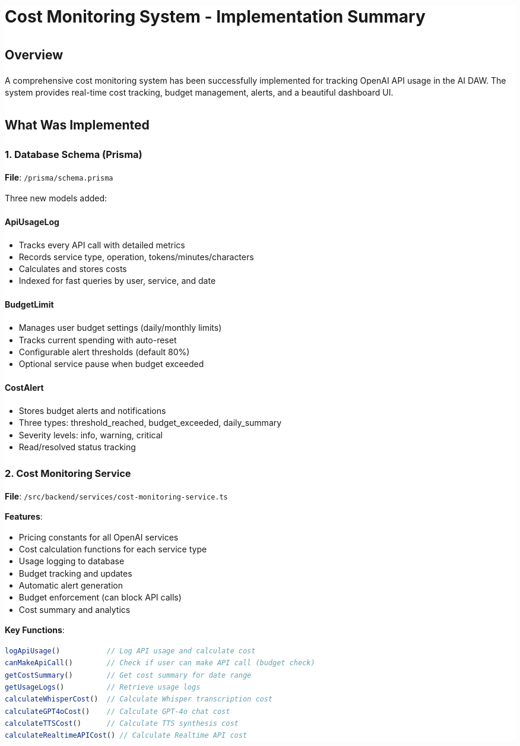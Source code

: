 # Cost Monitoring System - Implementation Summary

## Overview

A comprehensive cost monitoring system has been successfully implemented for tracking OpenAI API usage in the AI DAW. The system provides real-time cost tracking, budget management, alerts, and a beautiful dashboard UI.

## What Was Implemented

### 1. Database Schema (Prisma)

**File**: `/prisma/schema.prisma`

Three new models added:

#### ApiUsageLog
- Tracks every API call with detailed metrics
- Records service type, operation, tokens/minutes/characters
- Calculates and stores costs
- Indexed for fast queries by user, service, and date

#### BudgetLimit
- Manages user budget settings (daily/monthly limits)
- Tracks current spending with auto-reset
- Configurable alert thresholds (default 80%)
- Optional service pause when budget exceeded

#### CostAlert
- Stores budget alerts and notifications
- Three types: threshold_reached, budget_exceeded, daily_summary
- Severity levels: info, warning, critical
- Read/resolved status tracking

### 2. Cost Monitoring Service

**File**: `/src/backend/services/cost-monitoring-service.ts`

**Features**:
- Pricing constants for all OpenAI services
- Cost calculation functions for each service type
- Usage logging to database
- Budget tracking and updates
- Automatic alert generation
- Budget enforcement (can block API calls)
- Cost summary and analytics

**Key Functions**:
```typescript
logApiUsage()           // Log API usage and calculate cost
canMakeApiCall()        // Check if user can make API call (budget check)
getCostSummary()        // Get cost summary for date range
getUsageLogs()          // Retrieve usage logs
calculateWhisperCost()  // Calculate Whisper transcription cost
calculateGPT4oCost()    // Calculate GPT-4o chat cost
calculateTTSCost()      // Calculate TTS synthesis cost
calculateRealtimeAPICost() // Calculate Realtime API cost
```

